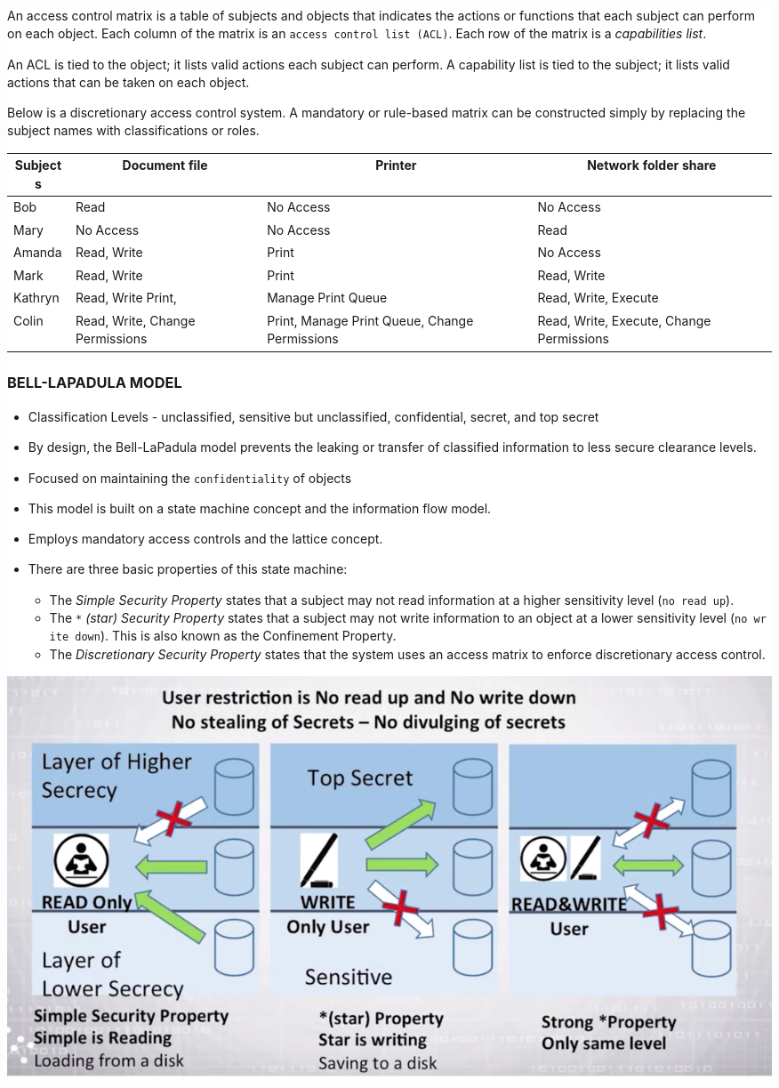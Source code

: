 An access control matrix is a table of subjects and objects that indicates the actions or functions that each subject can perform on each object. Each column of the matrix is an `access control list (ACL)`. Each row of the matrix is a *capabilities list*.

An ACL is tied to the object; it lists valid actions each subject can perform. A capability list is tied to the subject; it lists valid actions that can be taken on each object.

Below is a discretionary access control system. A mandatory or rule-based matrix can be constructed simply by replacing the subject names with classifications or roles.

Subjects | Document file | Printer | Network folder share
--- | --- | --- | --- 
Bob	| Read  | No Access | No Access
Mary |	No Access |	No Access |	Read
Amanda | 	Read, Write| 	Print|	No Access
Mark |	Read, Write|	Print	| Read, Write
Kathryn|	Read, Write	Print, |Manage Print Queue|	Read, Write, Execute
Colin|	Read, Write, Change Permissions	| Print, Manage Print Queue, Change Permissions |	Read, Write, Execute, Change Permissions

### BELL-LAPADULA MODEL

  * Classification Levels -  unclassified, sensitive but unclassified, confidential, secret, and top secret

  * By design, the Bell-LaPadula model prevents the leaking or transfer of classified information to less secure clearance levels.

  * Focused on maintaining the `confidentiality` of objects

  * This model is built on a state machine concept and the information flow model. 

  * Employs mandatory access controls and the lattice concept. 

  * There are three basic properties of this state machine:

      * The *Simple Security Property* states that a subject may not read information at a higher sensitivity level (`no read up`).
      * The *`*` (star) Security Property* states that a subject may not write information to an object at a lower sensitivity level (`no write down`). This is also known as the Confinement Property.
      * The *Discretionary Security Property* states that the system uses an access matrix to enforce discretionary access control.

  ![alt text](BELLLAPADULA.png)